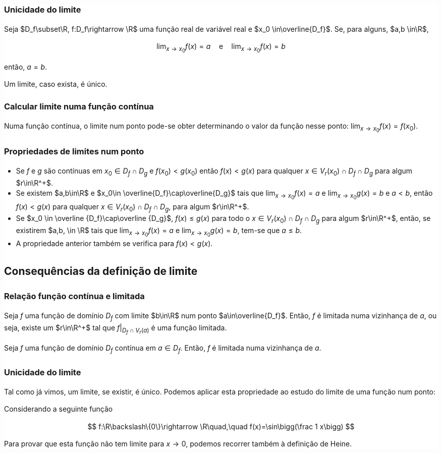 ### Unicidade do limite

Seja $D_f\subset\R, f:D_f\rightarrow \R$ uma função real de variável real e $x_0 \in\overline{D_f}$. Se, para alguns, $a,b \in\R$,

$$
\lim_{x\rightarrow x_0} f(x)=a\quad\text{e}\quad\lim_{x\rightarrow x_0} f(x)=b
$$

então, $a=b$.

Um limite, caso exista, é único.

### Calcular limite numa função contínua

Numa função contínua, o limite num ponto pode-se obter determinando o valor da função nesse ponto: $\lim_{x\rightarrow x_0}f(x)=f(x_0)$.

### Propriedades de limites num ponto

- Se $f$ e $g$ são contínuas em $x_0\in D_f\cap D_g$ e $f(x_0)<g(x_0)$ então $f(x)<g(x)$ para qualquer $x\in V_r(x_0)\cap D_f \cap D_g$ para algum $r\in\R^+$.
- Se existem $a,b\in\R$ e $x_0\in \overline{D_f}\cap\overline{D_g}$ tais que $\lim_{x\rightarrow x_0} f(x)=a$ e $\lim_{x\rightarrow x_0} g(x)=b$ e $a < b$, então $f(x)<g(x)$ para qualquer $x\in V_r(x_0)\cap D_f \cap D_g$, para algum $r\in\R^+$.
- Se $x_0 \in \overline {D_f}\cap\overline {D_g}$, $f(x)\le g(x)$ para todo o $x\in V_r(x_0)\cap D_f\cap D_g$ para algum $r\in\R^+$, então, se existirem $a,b, \in \R$ tais que $\lim_{x\rightarrow x_0} f(x)=a$ e $\lim_{x\rightarrow x_0} g(x)=b$, tem-se que $a\le b$.
- A propriedade anterior também se verifica para $f(x) <g(x)$.

## Consequências da definição de limite

### Relação função contínua e limitada

Seja $f$ uma função de domínio $D_f$ com limite $b\in\R$ num ponto $a\in\overline{D_f}$. Então, $f$ é limitada numa vizinhança de $a$, ou seja, existe um $r\in\R^+$ tal que
$f\big|_{D_f\cap V_r(a)}$ é uma função limitada.

Seja $f$ uma função de domínio $D_f$ contínua em $a\in D_f$. Então, $f$ é limitada numa vizinhança de $a$.

### Unicidade do limite

Tal como já vimos, um limite, se existir, é único. Podemos aplicar esta propriedade ao estudo do limite de uma função num ponto:

Considerando a seguinte função

$$
f:\R\backslash\{0\}\rightarrow \R\quad,\quad f(x)=\sin\bigg(\frac 1 x\bigg)
$$

Para provar que esta função não tem limite para $x\rightarrow 0$, podemos recorrer também à definição de Heine.
